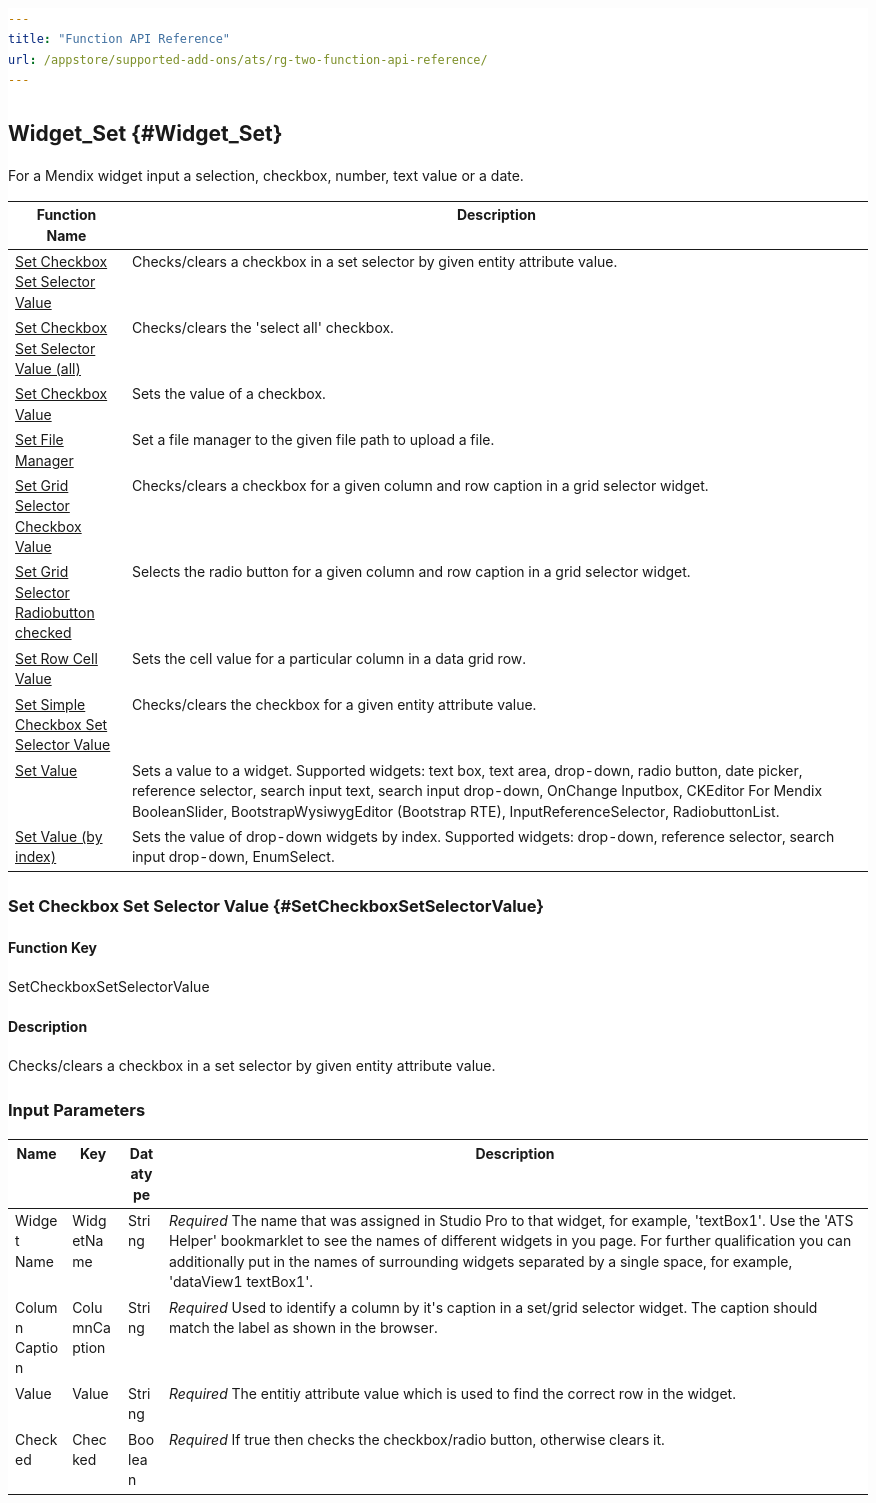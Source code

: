 ```yaml
---
title: "Function API Reference"
url: /appstore/supported-add-ons/ats/rg-two-function-api-reference/
---
```


## Widget_Set {#Widget_Set}

For a Mendix widget input a selection, checkbox, number, text value or a date.

| Function Name | Description |
| ---- | ---- |
| [Set Checkbox Set Selector Value](#SetCheckboxSetSelectorValue) | Checks/clears a checkbox in a set selector by given entity attribute value. |
| [Set Checkbox Set Selector Value (all)](#SetCheckboxSetSelectorValueAll) | Checks/clears the 'select all' checkbox. |
| [Set Checkbox Value](#SetCheckboxValue) | Sets the value of a checkbox. |
| [Set File Manager](#SetFileManager) | Set a file manager to the given file path to upload a file. |
| [Set Grid Selector Checkbox Value](#SetGridSelectorCheckboxValue) | Checks/clears a checkbox for a given column and row caption in a grid selector widget. |
| [Set Grid Selector Radiobutton checked](#SetGridSelectorRadiobuttonChecked) | Selects the radio button for a given column and row caption in a grid selector widget. |
| [Set Row Cell Value](#SetRowCellValue) | Sets the cell value for a particular column in a data grid row. |
| [Set Simple Checkbox Set Selector Value](#SetSimpleCheckboxSetSelectorValue) | Checks/clears the checkbox for a given entity attribute value. |
| [Set Value](#SetValue) | Sets a value to a widget. Supported widgets: text box, text area, drop-down, radio button, date picker, reference selector, search input text, search input drop-down, OnChange Inputbox, CKEditor For Mendix BooleanSlider, BootstrapWysiwygEditor (Bootstrap RTE), InputReferenceSelector, RadiobuttonList. |
| [Set Value (by index)](#SetValueByIndex) | Sets the value of drop-down widgets by index. Supported widgets: drop-down, reference selector, search input drop-down, EnumSelect. |

### Set Checkbox Set Selector Value {#SetCheckboxSetSelectorValue}

#### Function Key

SetCheckboxSetSelectorValue

#### Description

Checks/clears a checkbox in a set selector by given entity attribute value.

### Input Parameters

| Name | Key | Datatype | Description |
| ---- | ---- | ---- | ---- |
| Widget Name | WidgetName | String | *Required* The name that was assigned in Studio Pro to that widget, for example, 'textBox1'. Use the 'ATS Helper' bookmarklet to see the names of different widgets in you page. For further qualification you can additionally put in the names of surrounding widgets  separated by a single space, for example, 'dataView1 textBox1'. |
| Column Caption | ColumnCaption | String | *Required* Used to identify a column by it's caption in a set/grid selector widget. The caption should match the label as shown in the browser. |
| Value | Value | String | *Required* The entitiy attribute value which is used to find the correct row in the widget. |
| Checked | Checked | Boolean | *Required* If true then checks the checkbox/radio button, otherwise clears it. |
